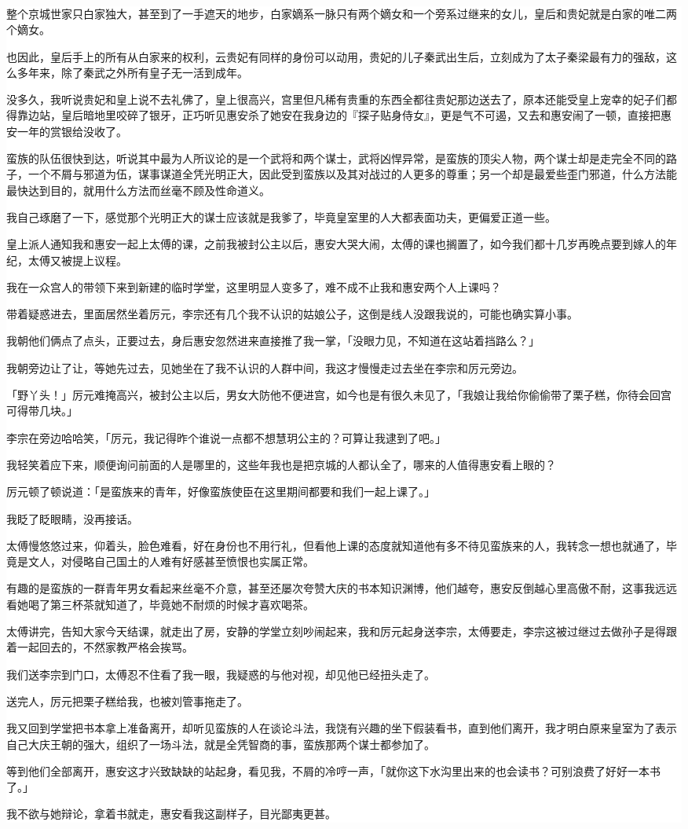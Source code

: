 
整个京城世家只白家独大，甚至到了一手遮天的地步，白家嫡系一脉只有两个嫡女和一个旁系过继来的女儿，皇后和贵妃就是白家的唯二两个嫡女。


也因此，皇后手上的所有从白家来的权利，云贵妃有同样的身份可以动用，贵妃的儿子秦武出生后，立刻成为了太子秦梁最有力的强敌，这么多年来，除了秦武之外所有皇子无一活到成年。


没多久，我听说贵妃和皇上说不去礼佛了，皇上很高兴，宫里但凡稀有贵重的东西全都往贵妃那边送去了，原本还能受皇上宠幸的妃子们都得靠边站，皇后暗地里咬碎了银牙，正巧听见惠安杀了她安在我身边的『探子贴身侍女』，更是气不可遏，又去和惠安闹了一顿，直接把惠安一年的赏银给没收了。


蛮族的队伍很快到达，听说其中最为人所议论的是一个武将和两个谋士，武将凶悍异常，是蛮族的顶尖人物，两个谋士却是走完全不同的路子，一个不屑与邪道为伍，谋事谋道全凭光明正大，因此受到蛮族以及其对战过的人更多的尊重；另一个却是最爱些歪门邪道，什么方法能最快达到目的，就用什么方法而丝毫不顾及性命道义。


我自己琢磨了一下，感觉那个光明正大的谋士应该就是我爹了，毕竟皇室里的人大都表面功夫，更偏爱正道一些。


皇上派人通知我和惠安一起上太傅的课，之前我被封公主以后，惠安大哭大闹，太傅的课也搁置了，如今我们都十几岁再晚点要到嫁人的年纪，太傅又被提上议程。


我在一众宫人的带领下来到新建的临时学堂，这里明显人变多了，难不成不止我和惠安两个人上课吗？


带着疑惑进去，里面居然坐着厉元，李宗还有几个我不认识的姑娘公子，这倒是线人没跟我说的，可能也确实算小事。


我朝他们俩点了点头，正要过去，身后惠安忽然进来直接推了我一掌，「没眼力见，不知道在这站着挡路么？」


我朝旁边让了让，等她先过去，见她坐在了我不认识的人群中间，我这才慢慢走过去坐在李宗和厉元旁边。


「野丫头！」厉元难掩高兴，被封公主以后，男女大防他不便进宫，如今也是有很久未见了，「我娘让我给你偷偷带了栗子糕，你待会回宫可得带几块。」


李宗在旁边哈哈笑，「厉元，我记得昨个谁说一点都不想慧玥公主的？可算让我逮到了吧。」


我轻笑着应下来，顺便询问前面的人是哪里的，这些年我也是把京城的人都认全了，哪来的人值得惠安看上眼的？


厉元顿了顿说道：「是蛮族来的青年，好像蛮族使臣在这里期间都要和我们一起上课了。」


我眨了眨眼睛，没再接话。


太傅慢悠悠过来，仰着头，脸色难看，好在身份也不用行礼，但看他上课的态度就知道他有多不待见蛮族来的人，我转念一想也就通了，毕竟是文人，对侵略自己国土的人难有好感甚至愤恨也实属正常。


有趣的是蛮族的一群青年男女看起来丝毫不介意，甚至还屡次夸赞大庆的书本知识渊博，他们越夸，惠安反倒越心里高傲不耐，这事我远远看她喝了第三杯茶就知道了，毕竟她不耐烦的时候才喜欢喝茶。


太傅讲完，告知大家今天结课，就走出了房，安静的学堂立刻吵闹起来，我和厉元起身送李宗，太傅要走，李宗这被过继过去做孙子是得跟着一起回去的，不然家教严格会挨骂。


我们送李宗到门口，太傅忍不住看了我一眼，我疑惑的与他对视，却见他已经扭头走了。


送完人，厉元把栗子糕给我，也被刘管事拖走了。


我又回到学堂把书本拿上准备离开，却听见蛮族的人在谈论斗法，我饶有兴趣的坐下假装看书，直到他们离开，我才明白原来皇室为了表示自己大庆王朝的强大，组织了一场斗法，就是全凭智商的事，蛮族那两个谋士都参加了。


等到他们全部离开，惠安这才兴致缺缺的站起身，看见我，不屑的冷哼一声，「就你这下水沟里出来的也会读书？可别浪费了好好一本书了。」


我不欲与她辩论，拿着书就走，惠安看我这副样子，目光鄙夷更甚。
